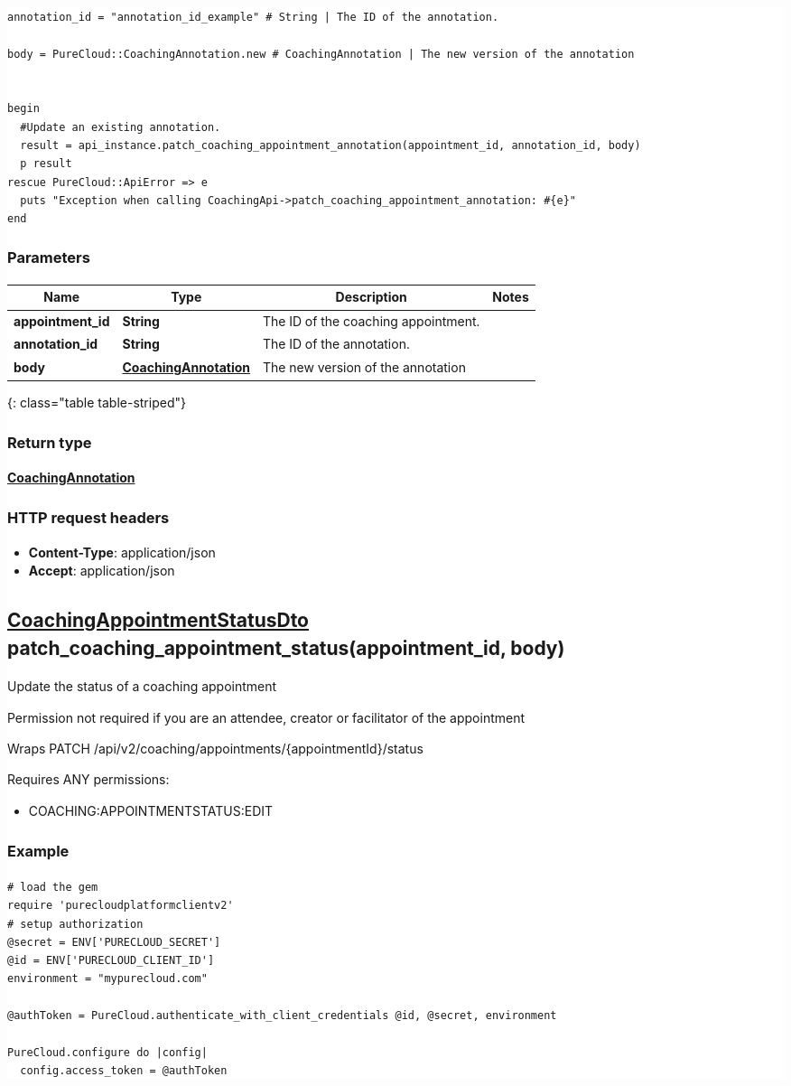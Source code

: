 ```{"language":"ruby"}
annotation_id = "annotation_id_example" # String | The ID of the annotation.

body = PureCloud::CoachingAnnotation.new # CoachingAnnotation | The new version of the annotation


begin
  #Update an existing annotation.
  result = api_instance.patch_coaching_appointment_annotation(appointment_id, annotation_id, body)
  p result
rescue PureCloud::ApiError => e
  puts "Exception when calling CoachingApi->patch_coaching_appointment_annotation: #{e}"
end
```

### Parameters

Name | Type | Description  | Notes
------------- | ------------- | ------------- | -------------
 **appointment_id** | **String**| The ID of the coaching appointment. |  |
 **annotation_id** | **String**| The ID of the annotation. |  |
 **body** | [**CoachingAnnotation**](CoachingAnnotation.html)| The new version of the annotation |  |
{: class="table table-striped"}


### Return type

[**CoachingAnnotation**](CoachingAnnotation.html)

### HTTP request headers

 - **Content-Type**: application/json
 - **Accept**: application/json



<a name="patch_coaching_appointment_status"></a>

## [**CoachingAppointmentStatusDto**](CoachingAppointmentStatusDto.html) patch_coaching_appointment_status(appointment_id, body)



Update the status of a coaching appointment

Permission not required if you are an attendee, creator or facilitator of the appointment

Wraps PATCH /api/v2/coaching/appointments/{appointmentId}/status 

Requires ANY permissions: 

* COACHING:APPOINTMENTSTATUS:EDIT


### Example
```{"language":"ruby"}
# load the gem
require 'purecloudplatformclientv2'
# setup authorization
@secret = ENV['PURECLOUD_SECRET']
@id = ENV['PURECLOUD_CLIENT_ID']
environment = "mypurecloud.com"

@authToken = PureCloud.authenticate_with_client_credentials @id, @secret, environment

PureCloud.configure do |config|
  config.access_token = @authToken
```